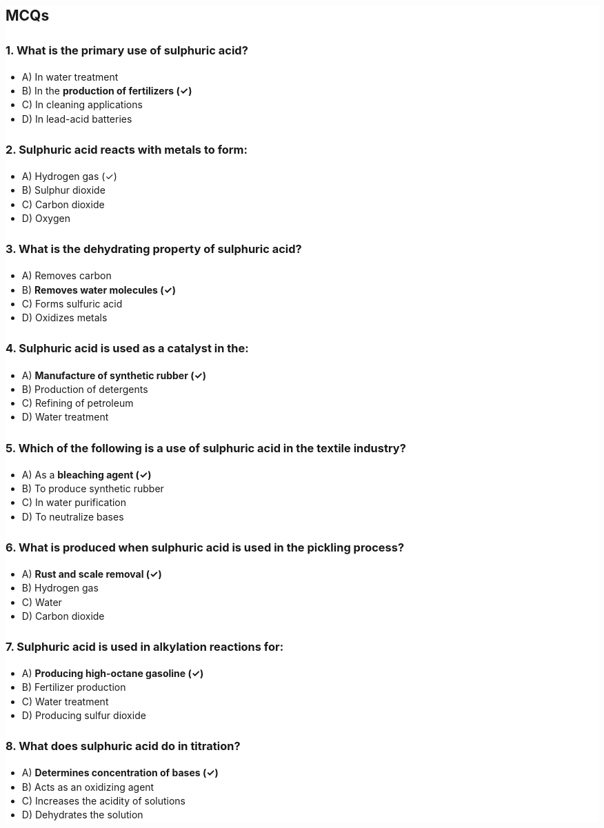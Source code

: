 
## MCQs

### 1. What is the primary use of sulphuric acid?
- A) In water treatment
- B) In the **production of fertilizers (✓)**
- C) In cleaning applications
- D) In lead-acid batteries

### 2. Sulphuric acid reacts with metals to form:
- A) Hydrogen gas (✓)
- B) Sulphur dioxide
- C) Carbon dioxide
- D) Oxygen

### 3. What is the dehydrating property of sulphuric acid?
- A) Removes carbon
- B) **Removes water molecules (✓)**
- C) Forms sulfuric acid
- D) Oxidizes metals

### 4. Sulphuric acid is used as a **catalyst** in the:
- A) **Manufacture of synthetic rubber (✓)**
- B) Production of detergents
- C) Refining of petroleum
- D) Water treatment

### 5. Which of the following is a use of sulphuric acid in the textile industry?
- A) As a **bleaching agent (✓)**
- B) To produce synthetic rubber
- C) In water purification
- D) To neutralize bases

### 6. What is produced when sulphuric acid is used in the pickling process?
- A) **Rust and scale removal (✓)**
- B) Hydrogen gas
- C) Water
- D) Carbon dioxide

### 7. Sulphuric acid is used in **alkylation reactions** for:
- A) **Producing high-octane gasoline (✓)**
- B) Fertilizer production
- C) Water treatment
- D) Producing sulfur dioxide

### 8. What does sulphuric acid do in **titration**?
- A) **Determines concentration of bases (✓)**
- B) Acts as an oxidizing agent
- C) Increases the acidity of solutions
- D) Dehydrates the solution
